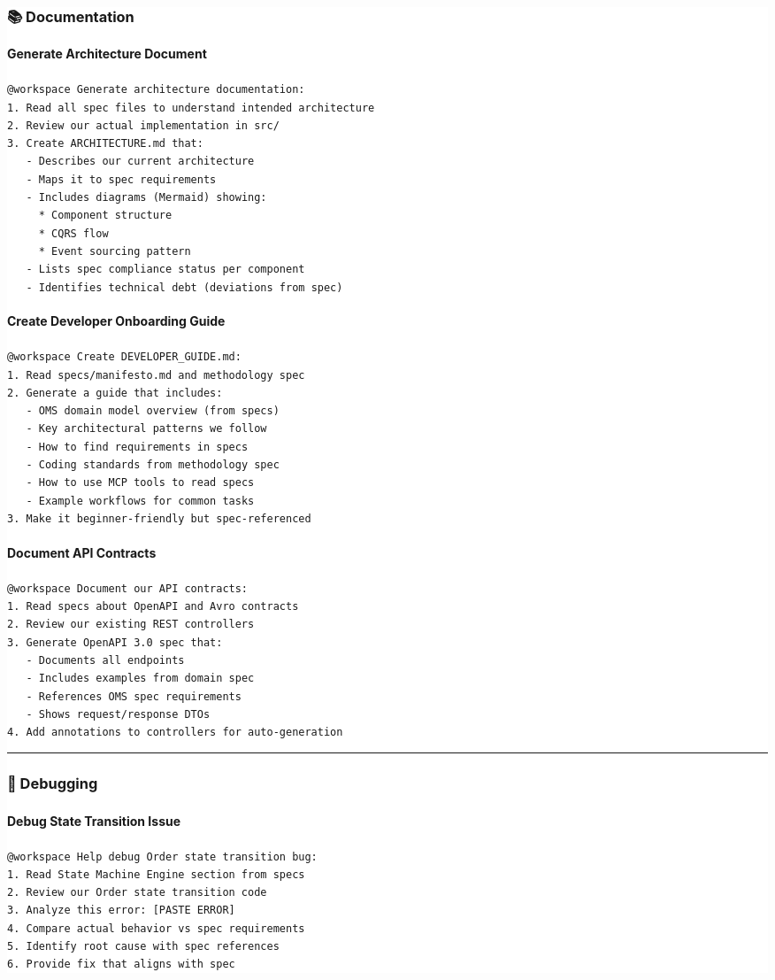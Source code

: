 
### 📚 Documentation

#### Generate Architecture Document
```
@workspace Generate architecture documentation:
1. Read all spec files to understand intended architecture
2. Review our actual implementation in src/
3. Create ARCHITECTURE.md that:
   - Describes our current architecture
   - Maps it to spec requirements
   - Includes diagrams (Mermaid) showing:
     * Component structure
     * CQRS flow
     * Event sourcing pattern
   - Lists spec compliance status per component
   - Identifies technical debt (deviations from spec)
```

#### Create Developer Onboarding Guide
```
@workspace Create DEVELOPER_GUIDE.md:
1. Read specs/manifesto.md and methodology spec
2. Generate a guide that includes:
   - OMS domain model overview (from specs)
   - Key architectural patterns we follow
   - How to find requirements in specs
   - Coding standards from methodology spec
   - How to use MCP tools to read specs
   - Example workflows for common tasks
3. Make it beginner-friendly but spec-referenced
```

#### Document API Contracts
```
@workspace Document our API contracts:
1. Read specs about OpenAPI and Avro contracts
2. Review our existing REST controllers
3. Generate OpenAPI 3.0 spec that:
   - Documents all endpoints
   - Includes examples from domain spec
   - References OMS spec requirements
   - Shows request/response DTOs
4. Add annotations to controllers for auto-generation
```

---

### 🐛 Debugging

#### Debug State Transition Issue
```
@workspace Help debug Order state transition bug:
1. Read State Machine Engine section from specs
2. Review our Order state transition code
3. Analyze this error: [PASTE ERROR]
4. Compare actual behavior vs spec requirements
5. Identify root cause with spec references
6. Provide fix that aligns with spec
```
